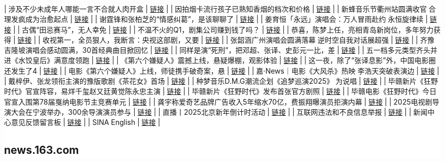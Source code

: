 | 涉及不少未成年人哪能一言不合就人肉开盒 | [链接](https://baby.sina.com.cn/news/2024-08-12/doc-incikkwz4250185.shtml) |
| 因拍烟卡流行孩子已熟知香烟的档次和价格 | [链接](https://baby.sina.com.cn/news/2024-08-12/doc-incikkwz4248948.shtml) |
| 新蜂音乐节衢州站圆满收官 合理发疯成为治愈起点 | [链接](https://k.sina.cn/article_2334405025_8b2431a1001019qly.html?from=ent&subch=star) |
| 谢霆锋和张柏芝的“情感纠葛”，是该聊聊了 | [链接](https://k.sina.cn/article_1260430664_4b20a54800101czmo.html?from=ent&subch=star) |
| 姜育恒「永远」演唱会：万人冒雨赴约 永恒旋律续 | [链接](https://k.sina.cn/article_2334405025_8b2431a1001019psw.html?from=ent&subch=star) |
| 古偶“田忌赛马”，无人幸免 | [链接](https://k.sina.cn/article_6507708594_183e3c0b2001014lmg.html?from=ent&subch=star) |
| 不温不火的Q1，剧集公司赚到钱了吗？ | [链接](https://k.sina.cn/article_6507708594_183e3c0b2001014lm6.html?from=ent&subch=star) |
| 恭喜，陈梦上任，亮相青岛新岗位，多年努力获得 | [链接](https://k.sina.cn/article_1340604587_4fe800ab001015k76.html?from=ent&subch=star) |
| 收视第一，全员狠人，我断言：央视这部剧，又要 | [链接](https://k.sina.cn/article_1260430664_4b20a54800101cvus.html?from=ent&subch=star) |
| 张韶涵广州演唱会圆满落幕 逆时空自我对话展超强 | [链接](https://k.sina.cn/article_2334405025_8b2431a1001019oo0.html?from=ent&subch=star) |
| 齐豫吉隆坡演唱会感动圆满，30首经典曲目掀回忆 | [链接](https://k.sina.cn/article_1841527597_6dc37b2d001016nt6.html?from=ent&subch=star) |
| 同样是演“死刑”，把邓超、张译、史彭元一比，差 | [链接](https://k.sina.cn/article_1260430664_4b20a54800101croa.html?from=ent&subch=star) |
| 五一档多元类型齐头并进《水饺皇后》满意度领跑 | [链接](https://ent.sina.com.cn/m/c/2025-05-06/doc-inevrrat4441763.shtml) |
| 《第六个嫌疑人》震撼上线，悬疑爆棚，观影体验 | [链接](https://k.sina.cn/article_6410765197_17e1c838d00101dksm.html?from=ent&subch=tv) |
| 这一夜，除了“张译息影”外，中国电影圈还发生了4 | [链接](https://k.sina.cn/article_1260430664_4b20a54800101czm8.html?from=ent&subch=film) |
| 电影《第六个嫌疑人》上线，师徒携手破奇案，悬 | [链接](https://k.sina.cn/article_6407654498_17ded0c62001015daw.html?from=ent&subch=tv) |
| 嘉·News｜电影《大风杀》热映 李浩天突破表演边 | [链接](https://k.sina.cn/article_6293448798_1771e685e00101flaq.html?from=ent&subch=film) |
| 戴梓伊、张龙领衔主演的豫版歌剧《茶花女》首场 | [链接](https://k.sina.cn/article_2441551321_p91871dd900101e700.html?from=ent&subch=music) |
| 种梦音乐D.M.G潮流企划《追梦巡演2025》 为说唱 | [链接](https://k.sina.cn/article_2334405025_8b2431a1001019p0i.html?from=ent&subch=music) |
| 毕赣新片《狂野时代》官宣阵容，易烊千玺赵又廷黄觉陈永忠主演 | [链接](https://k.sina.com.cn/article_5737990122_15602c7ea04001580g.html?from=ent&subch=oent) |
| 毕赣新片《狂野时代》发布首张官方剧照 | [链接](https://k.sina.com.cn/article_5737990122_15602c7ea04001580c.html?from=ent&subch=oent) |
| 毕赣电影《狂野时代》今日官宣入围第78届戛纳电影节主竞赛单元 | [链接](https://k.sina.com.cn/article_5737990122_15602c7ea0400157zw.html?from=ent&subch=oent) |
| 龚宇称爱奇艺品牌广告收入5年缩水70亿，费振翔曝演员拒演内幕 | [链接](https://k.sina.com.cn/article_6579479488_1882ae3c004001f2so.html?from=ent&subch=oent) |
| 2025电视剧导演大会在宁波举办，300余导演演员参与 | [链接](https://k.sina.com.cn/article_5737990122_15602c7ea0400157yu.html?from=ent&subch=oent) |
| 直播丨2025北京新年倒计时活动 | [链接](http://video.sina.com.cn/p/finance/2025-01-01/detail-ineckrfp2283498.d.html) |
| 互联网违法和不良信息举报 | [链接](https://www.12377.cn/) |
| 新闻中心意见反馈留言板 | [链接](https://news.sina.com.cn/feedback/post.html) |
| SINA English | [链接](https://english.sina.com) |

## news.163.com
